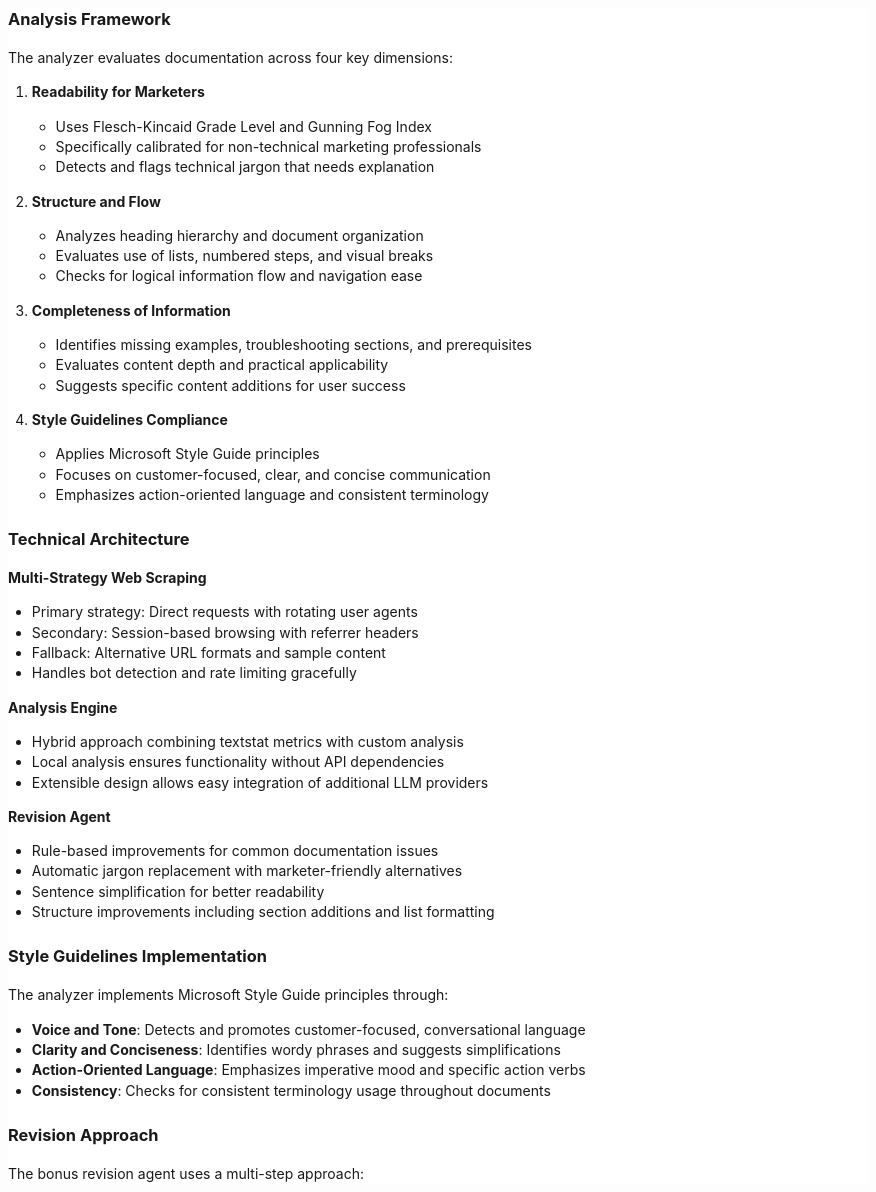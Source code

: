 ### Analysis Framework
The analyzer evaluates documentation across four key dimensions:

1. **Readability for Marketers**
   - Uses Flesch-Kincaid Grade Level and Gunning Fog Index
   - Specifically calibrated for non-technical marketing professionals
   - Detects and flags technical jargon that needs explanation

2. **Structure and Flow** 
   - Analyzes heading hierarchy and document organization
   - Evaluates use of lists, numbered steps, and visual breaks
   - Checks for logical information flow and navigation ease

3. **Completeness of Information**
   - Identifies missing examples, troubleshooting sections, and prerequisites
   - Evaluates content depth and practical applicability
   - Suggests specific content additions for user success

4. **Style Guidelines Compliance**
   - Applies Microsoft Style Guide principles
   - Focuses on customer-focused, clear, and concise communication
   - Emphasizes action-oriented language and consistent terminology

### Technical Architecture

**Multi-Strategy Web Scraping**
- Primary strategy: Direct requests with rotating user agents
- Secondary: Session-based browsing with referrer headers
- Fallback: Alternative URL formats and sample content
- Handles bot detection and rate limiting gracefully

**Analysis Engine**
- Hybrid approach combining textstat metrics with custom analysis
- Local analysis ensures functionality without API dependencies
- Extensible design allows easy integration of additional LLM providers

**Revision Agent**
- Rule-based improvements for common documentation issues
- Automatic jargon replacement with marketer-friendly alternatives
- Sentence simplification for better readability
- Structure improvements including section additions and list formatting

### Style Guidelines Implementation

The analyzer implements Microsoft Style Guide principles through:

- **Voice and Tone**: Detects and promotes customer-focused, conversational language
- **Clarity and Conciseness**: Identifies wordy phrases and suggests simplifications
- **Action-Oriented Language**: Emphasizes imperative mood and specific action verbs
- **Consistency**: Checks for consistent terminology usage throughout documents

### Revision Approach

The bonus revision agent uses a multi-step approach:

